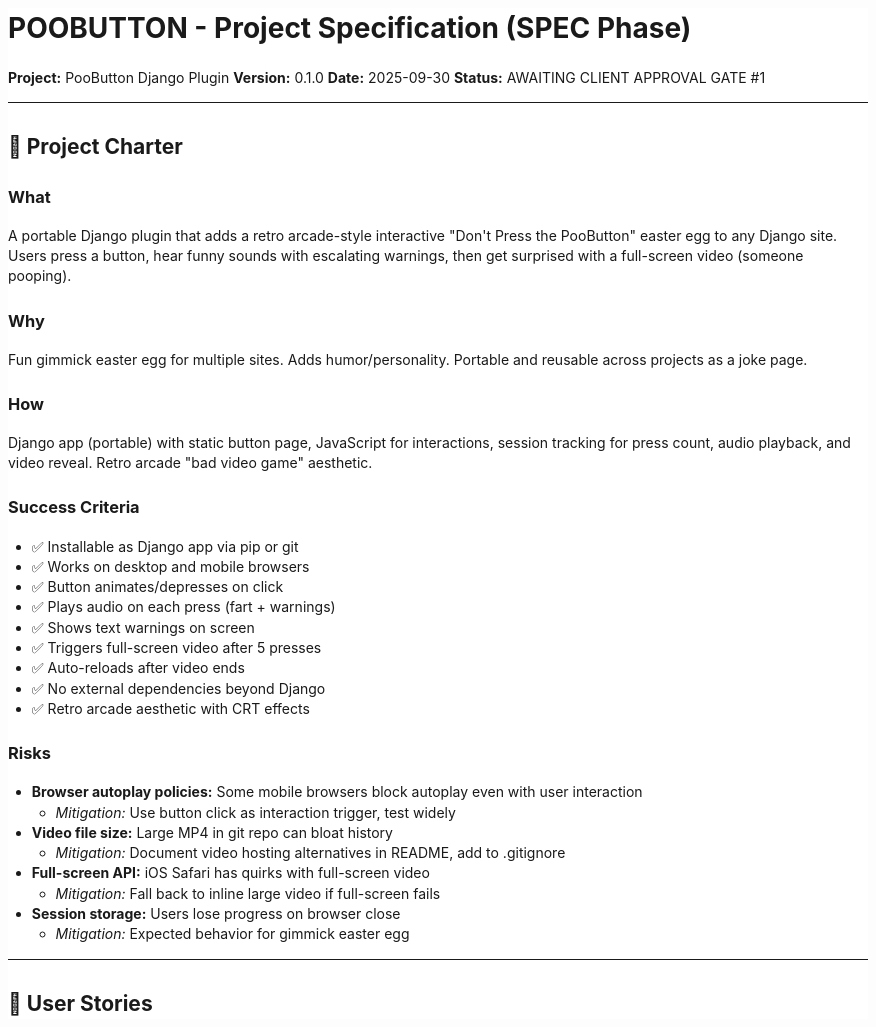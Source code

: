 # POOBUTTON - Project Specification (SPEC Phase)

**Project:** PooButton Django Plugin
**Version:** 0.1.0
**Date:** 2025-09-30
**Status:** AWAITING CLIENT APPROVAL GATE #1

---

## 🎯 Project Charter

### What
A portable Django plugin that adds a retro arcade-style interactive "Don't Press the PooButton" easter egg to any Django site. Users press a button, hear funny sounds with escalating warnings, then get surprised with a full-screen video (someone pooping).

### Why
Fun gimmick easter egg for multiple sites. Adds humor/personality. Portable and reusable across projects as a joke page.

### How
Django app (portable) with static button page, JavaScript for interactions, session tracking for press count, audio playback, and video reveal. Retro arcade "bad video game" aesthetic.

### Success Criteria
- ✅ Installable as Django app via pip or git
- ✅ Works on desktop and mobile browsers
- ✅ Button animates/depresses on click
- ✅ Plays audio on each press (fart + warnings)
- ✅ Shows text warnings on screen
- ✅ Triggers full-screen video after 5 presses
- ✅ Auto-reloads after video ends
- ✅ No external dependencies beyond Django
- ✅ Retro arcade aesthetic with CRT effects

### Risks
- **Browser autoplay policies:** Some mobile browsers block autoplay even with user interaction
  - *Mitigation:* Use button click as interaction trigger, test widely
- **Video file size:** Large MP4 in git repo can bloat history
  - *Mitigation:* Document video hosting alternatives in README, add to .gitignore
- **Full-screen API:** iOS Safari has quirks with full-screen video
  - *Mitigation:* Fall back to inline large video if full-screen fails
- **Session storage:** Users lose progress on browser close
  - *Mitigation:* Expected behavior for gimmick easter egg

---

## 📖 User Stories
